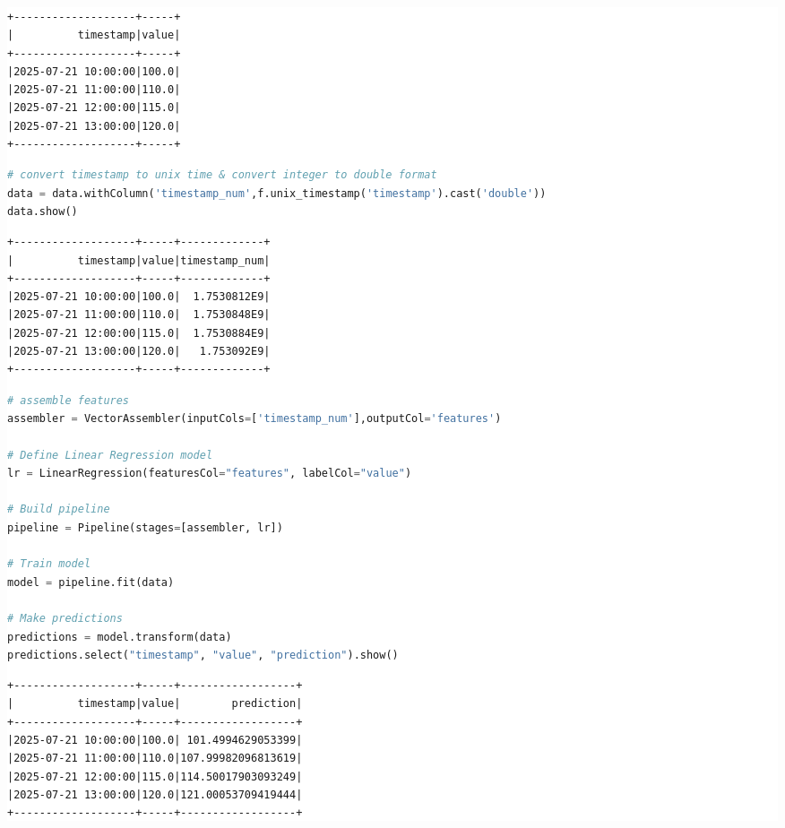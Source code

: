 ```
+-------------------+-----+
|          timestamp|value|
+-------------------+-----+
|2025-07-21 10:00:00|100.0|
|2025-07-21 11:00:00|110.0|
|2025-07-21 12:00:00|115.0|
|2025-07-21 13:00:00|120.0|
+-------------------+-----+
```

```python
# convert timestamp to unix time & convert integer to double format
data = data.withColumn('timestamp_num',f.unix_timestamp('timestamp').cast('double'))
data.show()
```

```
+-------------------+-----+-------------+
|          timestamp|value|timestamp_num|
+-------------------+-----+-------------+
|2025-07-21 10:00:00|100.0|  1.7530812E9|
|2025-07-21 11:00:00|110.0|  1.7530848E9|
|2025-07-21 12:00:00|115.0|  1.7530884E9|
|2025-07-21 13:00:00|120.0|   1.753092E9|
+-------------------+-----+-------------+
```

```python
# assemble features
assembler = VectorAssembler(inputCols=['timestamp_num'],outputCol='features')

# Define Linear Regression model
lr = LinearRegression(featuresCol="features", labelCol="value")

# Build pipeline
pipeline = Pipeline(stages=[assembler, lr])

# Train model
model = pipeline.fit(data)

# Make predictions
predictions = model.transform(data)
predictions.select("timestamp", "value", "prediction").show()
```

```
+-------------------+-----+------------------+
|          timestamp|value|        prediction|
+-------------------+-----+------------------+
|2025-07-21 10:00:00|100.0| 101.4994629053399|
|2025-07-21 11:00:00|110.0|107.99982096813619|
|2025-07-21 12:00:00|115.0|114.50017903093249|
|2025-07-21 13:00:00|120.0|121.00053709419444|
+-------------------+-----+------------------+
```
